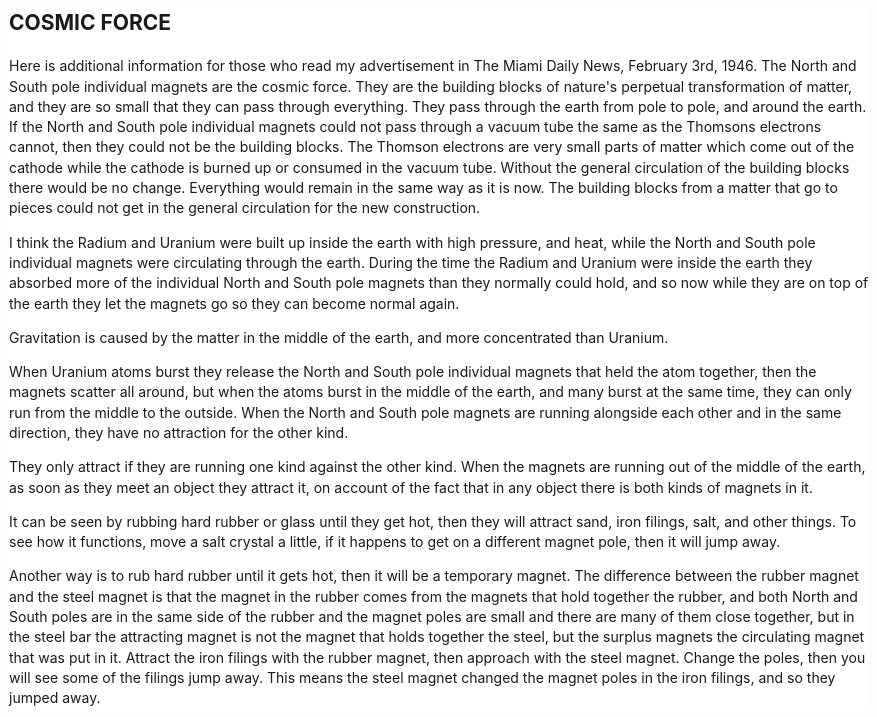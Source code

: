 ## COSMIC FORCE

Here is additional information for those who read my advertisement in The Miami Daily News, February 3rd, 1946. The North and South pole individual magnets are the cosmic force. They are the building blocks of nature's perpetual transformation of matter, and they are so small that they can pass through everything. They pass through the earth from pole to pole, and around the earth. If the North and South pole individual magnets could not pass through a vacuum tube the same as the Thomsons electrons cannot, then they could not be the building blocks.  The Thomson electrons are very small parts of matter which come out of the cathode while the cathode is burned up or consumed in the vacuum tube. Without the general circulation of the building blocks there would be no change. Everything would remain in the same way as it is now. The building blocks from a matter that go to pieces could not get in the general circulation for the new construction.
   
I think the Radium and Uranium were built up inside the earth with high pressure, and heat, while the North and South pole individual magnets were circulating through the earth. During the time the Radium and Uranium were inside the earth they absorbed more of the individual North and South pole magnets than they normally could hold, and so now while they are on top of the earth they let the magnets go so they can become normal again.
   
Gravitation is caused by the matter in the middle of the earth, and more concentrated than Uranium. 

When Uranium atoms burst they release the North and South pole individual magnets that held the atom together, then the magnets scatter all around, but when the atoms burst in the middle of the earth, and many burst at the same time, they can only run from the middle to the outside. When the North and South pole magnets are running alongside each other and in the same direction, they have no attraction for the other kind. 

They only attract if they are running one kind against the other kind. When the magnets are running out of the middle of the earth, as soon as they meet an object they attract it, on account of the fact that in any object there is both kinds of magnets in it. 

It can be seen by rubbing hard rubber or glass until they get hot, then they will attract sand, iron filings, salt, and other things. To see how it functions, move a salt crystal a little, if it happens to get on a different magnet pole, then it will jump away.

Another way is to rub hard rubber until it gets hot, then it will be a temporary magnet. The difference between the rubber magnet and the steel magnet is that the magnet in the rubber comes from the magnets that hold together the rubber, and both North and South poles are in the same side of the rubber and the magnet poles are small and there are many of them close together, but in the steel bar the attracting magnet is not the magnet that holds together the steel, but the surplus magnets the circulating magnet that was put in it. Attract the iron filings with the rubber magnet, then approach with the steel magnet. Change the poles, then you will see some of the filings jump away. This means the steel magnet changed the magnet poles in the iron filings, and so they jumped away.
